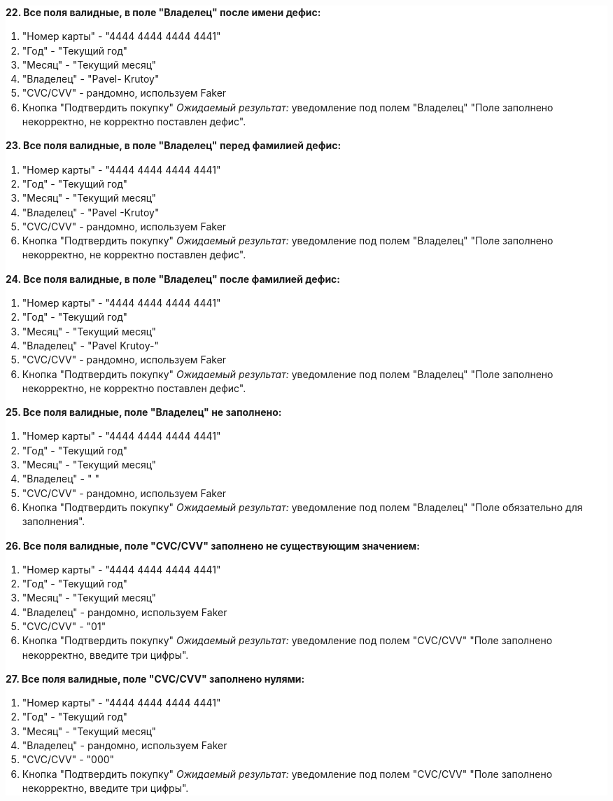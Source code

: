 **22. Все поля валидные, в поле "Владелец" после имени дефис:**
1. "Номер карты" - "4444 4444 4444 4441"
2. "Год" - "Текущий год"
3. "Месяц" - "Текущий месяц"
4. "Владелец" - "Pavel- Krutoy"
5. "CVC/CVV" - рандомно, используем Faker
6. Кнопка "Подтвердить покупку"
   *Ожидаемый результат:* уведомление под полем "Владелец" "Поле заполнено некорректно, не корректно поставлен дефис".

**23. Все поля валидные, в поле "Владелец" перед фамилией дефис:**
1. "Номер карты" - "4444 4444 4444 4441"
2. "Год" - "Текущий год"
3. "Месяц" - "Текущий месяц"
4. "Владелец" - "Pavel -Krutoy"
5. "CVC/CVV" - рандомно, используем Faker
6. Кнопка "Подтвердить покупку"
   *Ожидаемый результат:* уведомление под полем "Владелец" "Поле заполнено некорректно, не корректно поставлен дефис".

**24. Все поля валидные, в поле "Владелец" после фамилией дефис:**
1. "Номер карты" - "4444 4444 4444 4441"
2. "Год" - "Текущий год"
3. "Месяц" - "Текущий месяц"
4. "Владелец" - "Pavel Krutoy-"
5. "CVC/CVV" - рандомно, используем Faker
6. Кнопка "Подтвердить покупку"
   *Ожидаемый результат:* уведомление под полем "Владелец" "Поле заполнено некорректно, не корректно поставлен дефис".

**25. Все поля валидные, поле "Владелец" не заполнено:**
1. "Номер карты" - "4444 4444 4444 4441"
2. "Год" - "Текущий год"
3. "Месяц" - "Текущий месяц"
4. "Владелец" - " "
5. "CVC/CVV" - рандомно, используем Faker
6. Кнопка "Подтвердить покупку"
   *Ожидаемый результат:* уведомление под полем "Владелец" "Поле обязательно для заполнения".

**26. Все поля валидные, поле "CVC/CVV" заполнено не существующим значением:**
1. "Номер карты" - "4444 4444 4444 4441"
2. "Год" - "Текущий год"
3. "Месяц" - "Текущий месяц"
4. "Владелец" - рандомно, используем Faker
5. "CVC/CVV" - "01"
6. Кнопка "Подтвердить покупку"
   *Ожидаемый результат:* уведомление под полем "CVC/CVV" "Поле заполнено некорректно, введите три цифры".

**27. Все поля валидные, поле "CVC/CVV" заполнено нулями:**
1. "Номер карты" - "4444 4444 4444 4441"
2. "Год" - "Текущий год"
3. "Месяц" - "Текущий месяц"
4. "Владелец" - рандомно, используем Faker
5. "CVC/CVV" - "000"
6. Кнопка "Подтвердить покупку"
   *Ожидаемый результат:* уведомление под полем "CVC/CVV" "Поле заполнено некорректно, введите три цифры".

